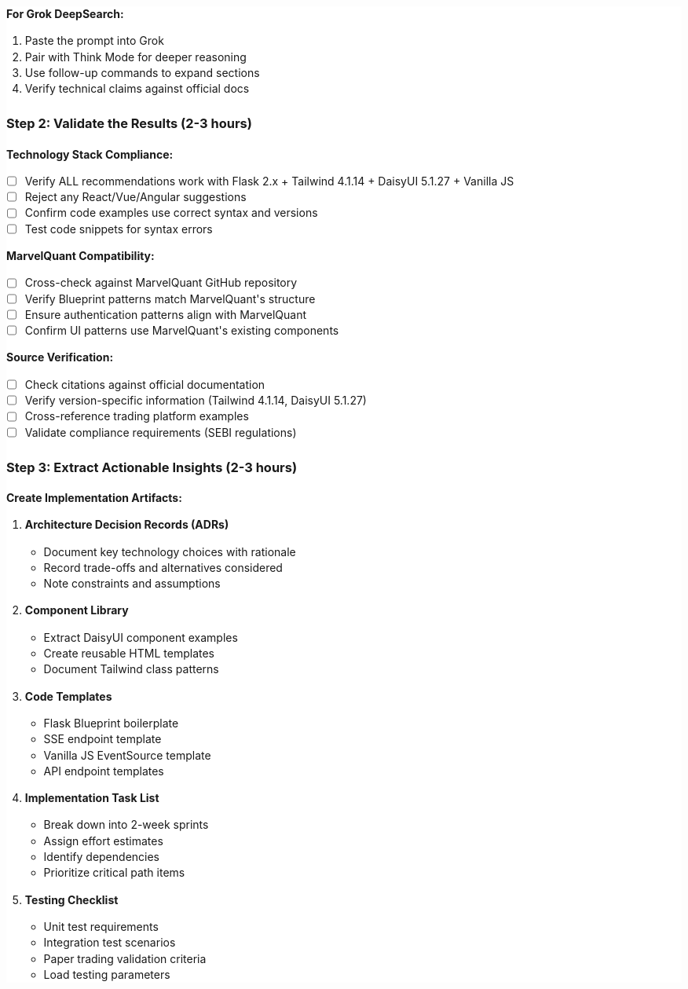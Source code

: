 **For Grok DeepSearch:**
1. Paste the prompt into Grok
2. Pair with Think Mode for deeper reasoning
3. Use follow-up commands to expand sections
4. Verify technical claims against official docs

### Step 2: Validate the Results (2-3 hours)

**Technology Stack Compliance:**
- [ ] Verify ALL recommendations work with Flask 2.x + Tailwind 4.1.14 + DaisyUI 5.1.27 + Vanilla JS
- [ ] Reject any React/Vue/Angular suggestions
- [ ] Confirm code examples use correct syntax and versions
- [ ] Test code snippets for syntax errors

**MarvelQuant Compatibility:**
- [ ] Cross-check against MarvelQuant GitHub repository
- [ ] Verify Blueprint patterns match MarvelQuant's structure
- [ ] Ensure authentication patterns align with MarvelQuant
- [ ] Confirm UI patterns use MarvelQuant's existing components

**Source Verification:**
- [ ] Check citations against official documentation
- [ ] Verify version-specific information (Tailwind 4.1.14, DaisyUI 5.1.27)
- [ ] Cross-reference trading platform examples
- [ ] Validate compliance requirements (SEBI regulations)

### Step 3: Extract Actionable Insights (2-3 hours)

**Create Implementation Artifacts:**
1. **Architecture Decision Records (ADRs)**
   - Document key technology choices with rationale
   - Record trade-offs and alternatives considered
   - Note constraints and assumptions

2. **Component Library**
   - Extract DaisyUI component examples
   - Create reusable HTML templates
   - Document Tailwind class patterns

3. **Code Templates**
   - Flask Blueprint boilerplate
   - SSE endpoint template
   - Vanilla JS EventSource template
   - API endpoint templates

4. **Implementation Task List**
   - Break down into 2-week sprints
   - Assign effort estimates
   - Identify dependencies
   - Prioritize critical path items

5. **Testing Checklist**
   - Unit test requirements
   - Integration test scenarios
   - Paper trading validation criteria
   - Load testing parameters
